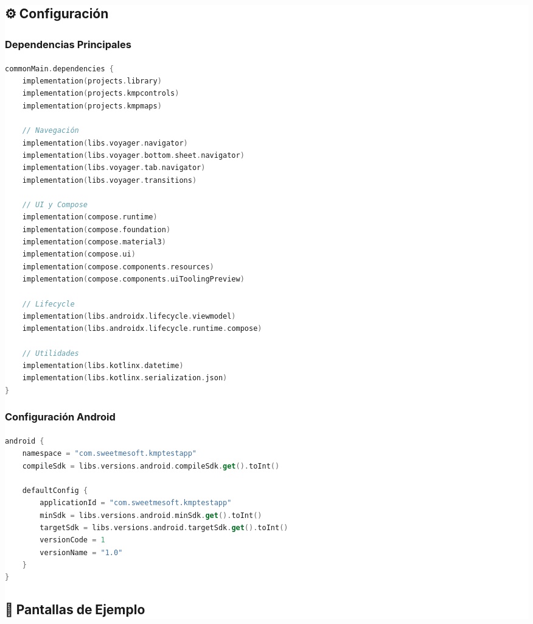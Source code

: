 ## ⚙️ Configuración

### Dependencias Principales

```kotlin
commonMain.dependencies {
    implementation(projects.library)
    implementation(projects.kmpcontrols)
    implementation(projects.kmpmaps)
    
    // Navegación
    implementation(libs.voyager.navigator)
    implementation(libs.voyager.bottom.sheet.navigator)
    implementation(libs.voyager.tab.navigator)
    implementation(libs.voyager.transitions)
    
    // UI y Compose
    implementation(compose.runtime)
    implementation(compose.foundation)
    implementation(compose.material3)
    implementation(compose.ui)
    implementation(compose.components.resources)
    implementation(compose.components.uiToolingPreview)
    
    // Lifecycle
    implementation(libs.androidx.lifecycle.viewmodel)
    implementation(libs.androidx.lifecycle.runtime.compose)
    
    // Utilidades
    implementation(libs.kotlinx.datetime)
    implementation(libs.kotlinx.serialization.json)
}
```

### Configuración Android

```kotlin
android {
    namespace = "com.sweetmesoft.kmptestapp"
    compileSdk = libs.versions.android.compileSdk.get().toInt()
    
    defaultConfig {
        applicationId = "com.sweetmesoft.kmptestapp"
        minSdk = libs.versions.android.minSdk.get().toInt()
        targetSdk = libs.versions.android.targetSdk.get().toInt()
        versionCode = 1
        versionName = "1.0"
    }
}
```

## 📱 Pantallas de Ejemplo
